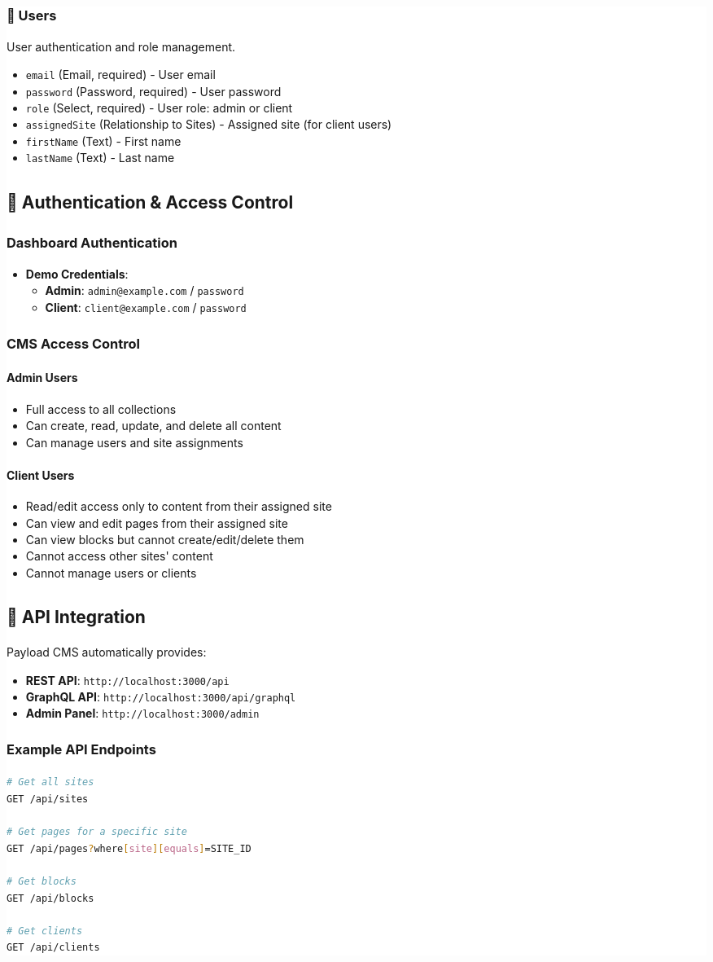 ### 🔐 Users
User authentication and role management.
- `email` (Email, required) - User email
- `password` (Password, required) - User password
- `role` (Select, required) - User role: admin or client
- `assignedSite` (Relationship to Sites) - Assigned site (for client users)
- `firstName` (Text) - First name
- `lastName` (Text) - Last name

## 🔐 Authentication & Access Control

### Dashboard Authentication
- **Demo Credentials**:
  - **Admin**: `admin@example.com` / `password`
  - **Client**: `client@example.com` / `password`

### CMS Access Control

#### **Admin Users**
- Full access to all collections
- Can create, read, update, and delete all content
- Can manage users and site assignments

#### **Client Users**
- Read/edit access only to content from their assigned site
- Can view and edit pages from their assigned site
- Can view blocks but cannot create/edit/delete them
- Cannot access other sites' content
- Cannot manage users or clients

## 📝 API Integration

Payload CMS automatically provides:
- **REST API**: `http://localhost:3000/api`
- **GraphQL API**: `http://localhost:3000/api/graphql`
- **Admin Panel**: `http://localhost:3000/admin`

### Example API Endpoints
```bash
# Get all sites
GET /api/sites

# Get pages for a specific site
GET /api/pages?where[site][equals]=SITE_ID

# Get blocks
GET /api/blocks

# Get clients
GET /api/clients
```
